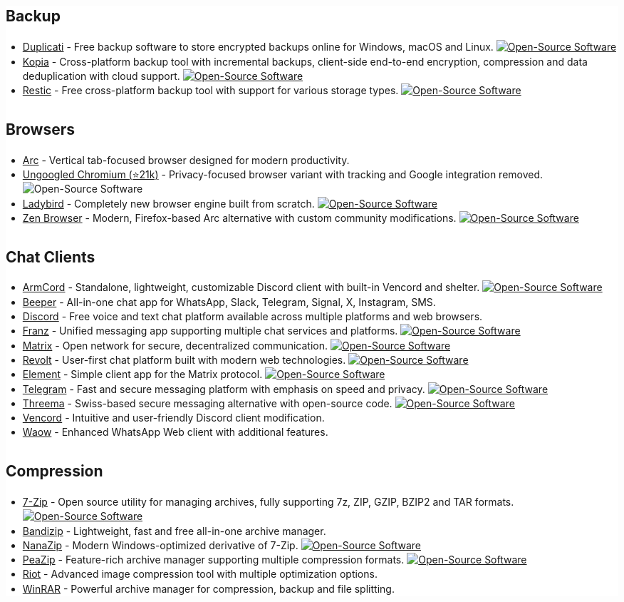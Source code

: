 ## Backup

*   [Duplicati](https://www.duplicati.com/) - Free backup software to store encrypted backups online for Windows, macOS and Linux. [![Open-Source Software][oss icon]](https://github.com/duplicati/duplicati)
*   [Kopia](https://kopia.io/) - Cross-platform backup tool with incremental backups, client-side end-to-end encryption, compression and data deduplication with cloud support. [![Open-Source Software][oss icon]](https://github.com/kopia/kopia)
*   [Restic](https://restic.net/) - Free cross-platform backup tool with support for various storage types. [![Open-Source Software][oss icon]](https://github.com/restic/restic/tree/master)

## Browsers

*   [Arc](https://arc.net) - Vertical tab-focused browser designed for modern productivity.
*   [Ungoogled Chromium (⭐21k)](https://github.com/ungoogled-software/ungoogled-chromium) - Privacy-focused browser variant with tracking and Google integration removed. ![Open-Source Software](https://github.com/0PandaDEV/awesome-windows/raw/main/opensource.svg)
*   [Ladybird](https://ladybird.org/) - Completely new browser engine built from scratch. [![Open-Source Software][OSS Icon]](https://github.com/LadybirdBrowser/ladybird)
*   [Zen Browser](https://zen-browser.app/) - Modern, Firefox-based Arc alternative with custom community modifications. [![Open-Source Software][OSS Icon]](https://github.com/zen-browser/desktop)

## Chat Clients

*   [ArmCord](https://armcord.app/) - Standalone, lightweight, customizable Discord client with built-in Vencord and shelter. [![Open-Source Software][OSS Icon]](https://github.com/ArmCord/ArmCord)
*   [Beeper](https://beeper.com) - All-in-one chat app for WhatsApp, Slack, Telegram, Signal, X, Instagram, SMS.
*   [Discord](https://discordapp.com) - Free voice and text chat platform available across multiple platforms and web browsers.
*   [Franz](https://meetfranz.com/) - Unified messaging app supporting multiple chat services and platforms. [![Open-Source Software][oss icon]](https://github.com/meetfranz/franz)
*   [Matrix](https://matrix.org/) - Open network for secure, decentralized communication. [![Open-Source Software][oss icon]](https://github.com/matrix-org)
*   [Revolt](https://revolt.chat/) - User-first chat platform built with modern web technologies. [![Open-Source Software][oss icon]](https://github.com/revoltchat)
*   [Element](https://element.io/) - Simple client app for the Matrix protocol. [![Open-Source Software][oss icon]](https://github.com/element-hq/element-web)
*   [Telegram](https://desktop.telegram.org/) - Fast and secure messaging platform with emphasis on speed and privacy. [![Open-Source Software][oss icon]](https://telegram.org/apps)
*   [Threema](https://threema.ch) - Swiss-based secure messaging alternative with open-source code. [![Open-Source Software][oss icon]](https://github.com/threema-ch)
*   [Vencord](https://vencord.dev) - Intuitive and user-friendly Discord client modification.
*   [Waow](https://dedg3.com/wao/) - Enhanced WhatsApp Web client with additional features.

## Compression

*   [7-Zip](https://www.7-zip.org/) - Open source utility for managing archives, fully supporting 7z, ZIP, GZIP, BZIP2 and TAR formats. [![Open-Source Software][oss icon]](https://www.7-zip.org/download.html)
*   [Bandizip](https://www.bandisoft.com/bandizip/) - Lightweight, fast and free all-in-one archive manager.
*   [NanaZip](https://apps.microsoft.com/detail/9n8g7tscl18r?hl=en-us\&gl=US) - Modern Windows-optimized derivative of 7-Zip. [![Open-Source Software][oss icon]](https://github.com/M2Team/NanaZip)
*   [PeaZip](https://peazip.github.io/) - Feature-rich archive manager supporting multiple compression formats. [![Open-Source Software][oss icon]](https://osdn.net/projects/peazip/)
*   [Riot](https://riot-optimizer.com/) - Advanced image compression tool with multiple optimization options.
*   [WinRAR](https://www.rarlab.com/) - Powerful archive manager for compression, backup and file splitting.


[oss icon]: opensource.svg